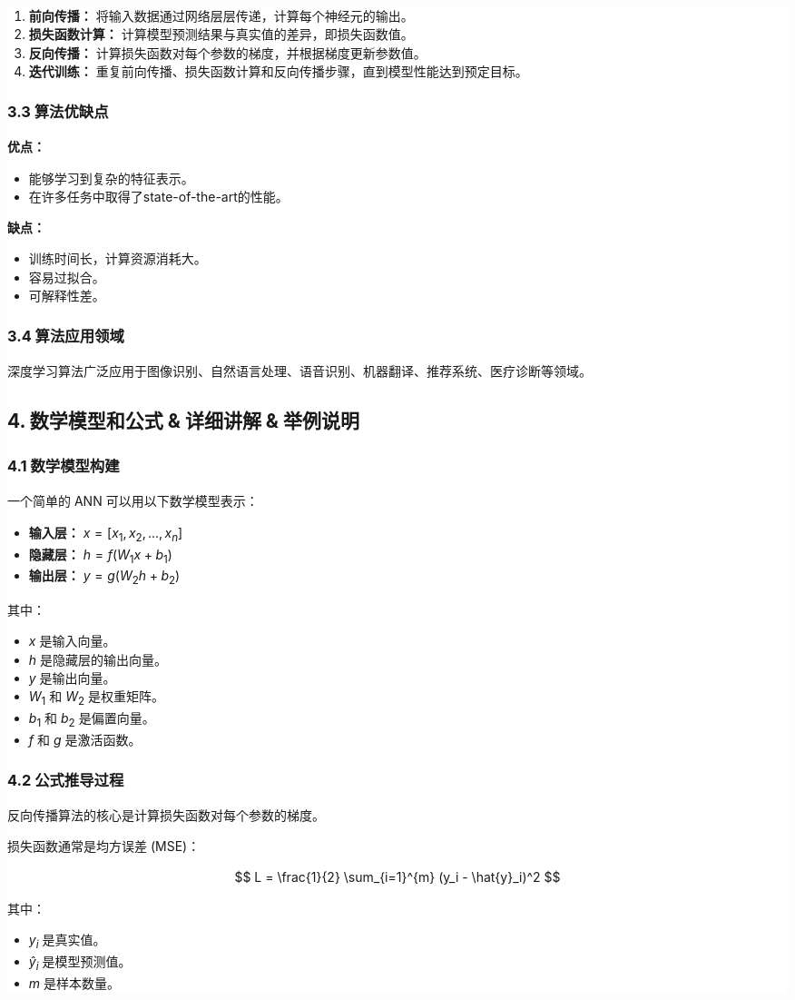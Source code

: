 1. **前向传播：** 将输入数据通过网络层层传递，计算每个神经元的输出。
2. **损失函数计算：** 计算模型预测结果与真实值的差异，即损失函数值。
3. **反向传播：** 计算损失函数对每个参数的梯度，并根据梯度更新参数值。
4. **迭代训练：** 重复前向传播、损失函数计算和反向传播步骤，直到模型性能达到预定目标。

### 3.3 算法优缺点

**优点：**

* 能够学习到复杂的特征表示。
* 在许多任务中取得了state-of-the-art的性能。

**缺点：**

* 训练时间长，计算资源消耗大。
* 容易过拟合。
* 可解释性差。

### 3.4 算法应用领域

深度学习算法广泛应用于图像识别、自然语言处理、语音识别、机器翻译、推荐系统、医疗诊断等领域。

## 4. 数学模型和公式 & 详细讲解 & 举例说明

### 4.1 数学模型构建

一个简单的 ANN 可以用以下数学模型表示：

* **输入层：** $x = [x_1, x_2, ..., x_n]$
* **隐藏层：** $h = f(W_1x + b_1)$
* **输出层：** $y = g(W_2h + b_2)$

其中：

* $x$ 是输入向量。
* $h$ 是隐藏层的输出向量。
* $y$ 是输出向量。
* $W_1$ 和 $W_2$ 是权重矩阵。
* $b_1$ 和 $b_2$ 是偏置向量。
* $f$ 和 $g$ 是激活函数。

### 4.2 公式推导过程

反向传播算法的核心是计算损失函数对每个参数的梯度。

损失函数通常是均方误差 (MSE)：

$$
L = \frac{1}{2} \sum_{i=1}^{m} (y_i - \hat{y}_i)^2
$$

其中：

* $y_i$ 是真实值。
* $\hat{y}_i$ 是模型预测值。
* $m$ 是样本数量。
